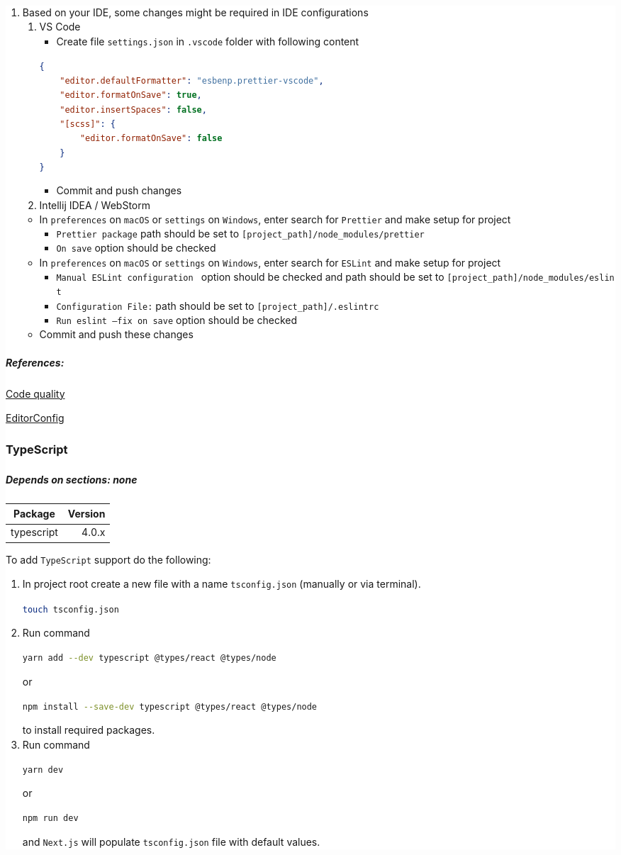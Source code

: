 1. Based on your IDE, some changes might be required in IDE configurations
    1. VS Code
        - Create file `settings.json` in `.vscode` folder with following content
        ```json
        {
            "editor.defaultFormatter": "esbenp.prettier-vscode",
            "editor.formatOnSave": true,
            "editor.insertSpaces": false,
            "[scss]": {
                "editor.formatOnSave": false
            }
        }
        ```
       - Commit and push changes
   1. Intellij IDEA / WebStorm
    - In `preferences` on `macOS` or `settings` on `Windows`, enter search for `Prettier` and make setup for project
        - `Prettier package` path should be set to `[project_path]/node_modules/prettier`
        - `On save` option should be checked
    - In `preferences` on `macOS` or `settings` on `Windows`, enter search for `ESLint` and make setup for project
        - `Manual ESLint configuration ` option should be checked and path should be set to `[project_path]/node_modules/eslint`
        - `Configuration File:` path should be set to `[project_path]/.eslintrc`
        - `Run eslint —fix on save` option should be checked
   - Commit and push these changes

##### References:
[Code quality](/books/frontend/javascript/code-quality)

[EditorConfig](https://editorconfig.org/)


### TypeScript

##### Depends on sections: none

| Package | Version |
|---|---:|
| typescript | 4.0.x |

To add `TypeScript` support do the following:

1. In project root create a new file with a name `tsconfig.json` (manually or via terminal).
    ```bash
    touch tsconfig.json
    ```
1.  Run command
    ```bash
    yarn add --dev typescript @types/react @types/node
    ```
    or
    ```bash
    npm install --save-dev typescript @types/react @types/node
    ```
    to install required packages.
1. Run command
    ```bash
    yarn dev
    ```
    or
    ```bash
    npm run dev
    ```
    and `Next.js` will populate `tsconfig.json` file with default values.
    